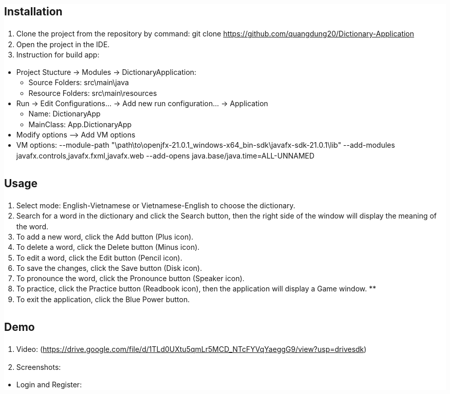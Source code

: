 ## Installation
  1. Clone the project from the repository by command: git clone https://github.com/quangdung20/Dictionary-Application
  2. Open the project in the IDE.
  3. Instruction for build app:
- Project Stucture -> Modules -> DictionaryApplication:
  + Source Folders: src\main\java
  + Resource Folders: src\main\resources
- Run -> Edit Configurations... -> Add new run configuration... -> Application
  + Name: DictionaryApp
  + MainClass: App.DictionaryApp
- Modify options --> Add VM options
- VM options: --module-path "\path\to\openjfx-21.0.1_windows-x64_bin-sdk\javafx-sdk-21.0.1\lib" --add-modules javafx.controls,javafx.fxml,javafx.web --add-opens java.base/java.time=ALL-UNNAMED

## Usage
  1. Select mode: English-Vietnamese or Vietnamese-English to choose the dictionary.
  2. Search for a word in the dictionary and click the Search button, then the right side of the window will display the meaning of the word.
  3. To add a new word, click the Add button (Plus icon).
  4. To delete a word, click the Delete button (Minus icon).
  5. To edit a word, click the Edit button (Pencil icon).
  6. To save the changes, click the Save button (Disk icon).
  7. To pronounce the word, click the Pronounce button (Speaker icon).
  8. To practice, click the Practice button (Readbook icon), then the application will display a Game window. **
  9. To exit the application, click the Blue Power button.
## Demo
  1. Video: (https://drive.google.com/file/d/1TLd0UXtu5qmLr5MCD_NTcFYVqYaeggG9/view?usp=drivesdk)
    
  2. Screenshots:
  - Login and Register:
  <p>